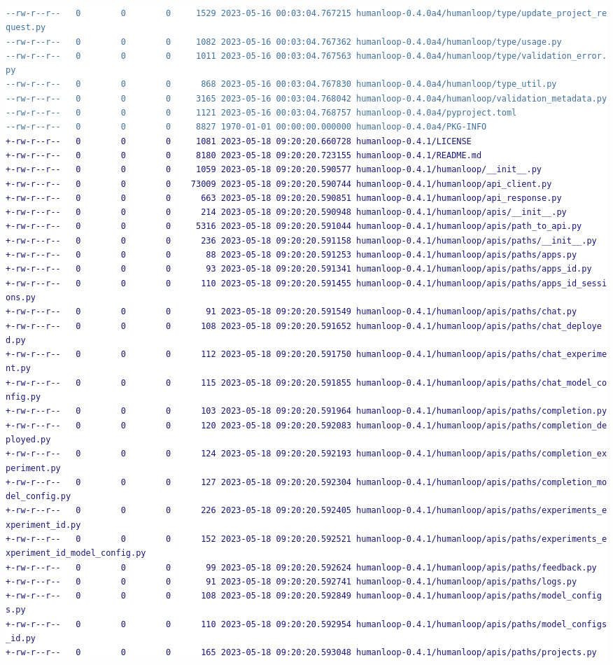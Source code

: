 ```diff
--rw-r--r--   0        0        0     1529 2023-05-16 00:03:04.767215 humanloop-0.4.0a4/humanloop/type/update_project_request.py
--rw-r--r--   0        0        0     1082 2023-05-16 00:03:04.767362 humanloop-0.4.0a4/humanloop/type/usage.py
--rw-r--r--   0        0        0     1011 2023-05-16 00:03:04.767563 humanloop-0.4.0a4/humanloop/type/validation_error.py
--rw-r--r--   0        0        0      868 2023-05-16 00:03:04.767830 humanloop-0.4.0a4/humanloop/type_util.py
--rw-r--r--   0        0        0     3165 2023-05-16 00:03:04.768042 humanloop-0.4.0a4/humanloop/validation_metadata.py
--rw-r--r--   0        0        0     1121 2023-05-16 00:03:04.768757 humanloop-0.4.0a4/pyproject.toml
--rw-r--r--   0        0        0     8827 1970-01-01 00:00:00.000000 humanloop-0.4.0a4/PKG-INFO
+-rw-r--r--   0        0        0     1081 2023-05-18 09:20:20.660728 humanloop-0.4.1/LICENSE
+-rw-r--r--   0        0        0     8180 2023-05-18 09:20:20.723155 humanloop-0.4.1/README.md
+-rw-r--r--   0        0        0     1059 2023-05-18 09:20:20.590577 humanloop-0.4.1/humanloop/__init__.py
+-rw-r--r--   0        0        0    73009 2023-05-18 09:20:20.590744 humanloop-0.4.1/humanloop/api_client.py
+-rw-r--r--   0        0        0      663 2023-05-18 09:20:20.590851 humanloop-0.4.1/humanloop/api_response.py
+-rw-r--r--   0        0        0      214 2023-05-18 09:20:20.590948 humanloop-0.4.1/humanloop/apis/__init__.py
+-rw-r--r--   0        0        0     5316 2023-05-18 09:20:20.591044 humanloop-0.4.1/humanloop/apis/path_to_api.py
+-rw-r--r--   0        0        0      236 2023-05-18 09:20:20.591158 humanloop-0.4.1/humanloop/apis/paths/__init__.py
+-rw-r--r--   0        0        0       88 2023-05-18 09:20:20.591253 humanloop-0.4.1/humanloop/apis/paths/apps.py
+-rw-r--r--   0        0        0       93 2023-05-18 09:20:20.591341 humanloop-0.4.1/humanloop/apis/paths/apps_id.py
+-rw-r--r--   0        0        0      110 2023-05-18 09:20:20.591455 humanloop-0.4.1/humanloop/apis/paths/apps_id_sessions.py
+-rw-r--r--   0        0        0       91 2023-05-18 09:20:20.591549 humanloop-0.4.1/humanloop/apis/paths/chat.py
+-rw-r--r--   0        0        0      108 2023-05-18 09:20:20.591652 humanloop-0.4.1/humanloop/apis/paths/chat_deployed.py
+-rw-r--r--   0        0        0      112 2023-05-18 09:20:20.591750 humanloop-0.4.1/humanloop/apis/paths/chat_experiment.py
+-rw-r--r--   0        0        0      115 2023-05-18 09:20:20.591855 humanloop-0.4.1/humanloop/apis/paths/chat_model_config.py
+-rw-r--r--   0        0        0      103 2023-05-18 09:20:20.591964 humanloop-0.4.1/humanloop/apis/paths/completion.py
+-rw-r--r--   0        0        0      120 2023-05-18 09:20:20.592083 humanloop-0.4.1/humanloop/apis/paths/completion_deployed.py
+-rw-r--r--   0        0        0      124 2023-05-18 09:20:20.592193 humanloop-0.4.1/humanloop/apis/paths/completion_experiment.py
+-rw-r--r--   0        0        0      127 2023-05-18 09:20:20.592304 humanloop-0.4.1/humanloop/apis/paths/completion_model_config.py
+-rw-r--r--   0        0        0      226 2023-05-18 09:20:20.592405 humanloop-0.4.1/humanloop/apis/paths/experiments_experiment_id.py
+-rw-r--r--   0        0        0      152 2023-05-18 09:20:20.592521 humanloop-0.4.1/humanloop/apis/paths/experiments_experiment_id_model_config.py
+-rw-r--r--   0        0        0       99 2023-05-18 09:20:20.592624 humanloop-0.4.1/humanloop/apis/paths/feedback.py
+-rw-r--r--   0        0        0       91 2023-05-18 09:20:20.592741 humanloop-0.4.1/humanloop/apis/paths/logs.py
+-rw-r--r--   0        0        0      108 2023-05-18 09:20:20.592849 humanloop-0.4.1/humanloop/apis/paths/model_configs.py
+-rw-r--r--   0        0        0      110 2023-05-18 09:20:20.592954 humanloop-0.4.1/humanloop/apis/paths/model_configs_id.py
+-rw-r--r--   0        0        0      165 2023-05-18 09:20:20.593048 humanloop-0.4.1/humanloop/apis/paths/projects.py
```